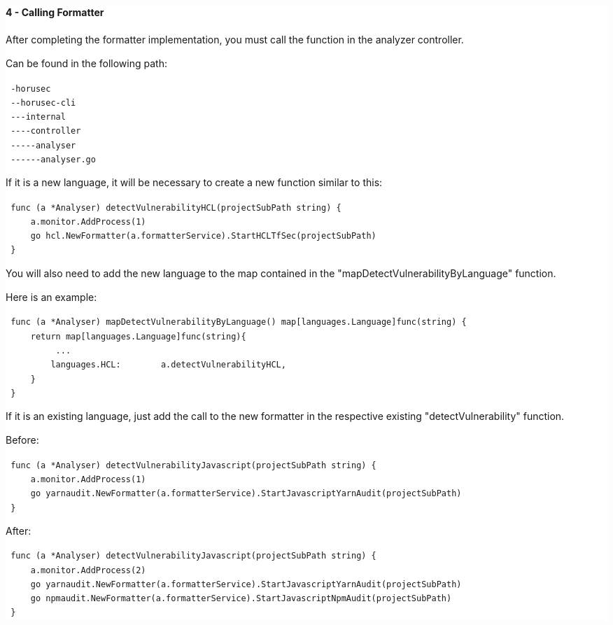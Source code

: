 #### 4 - Calling Formatter

After completing the formatter implementation, you must call the function in the analyzer controller.

Can be found in the following path:

```
 -horusec
 --horusec-cli
 ---internal
 ----controller
 -----analyser
 ------analyser.go
```

If it is a new language, it will be necessary to create a new function similar to this:

```
 func (a *Analyser) detectVulnerabilityHCL(projectSubPath string) {
 	 a.monitor.AddProcess(1)
 	 go hcl.NewFormatter(a.formatterService).StartHCLTfSec(projectSubPath)
 }
```

You will also need to add the new language to the map contained in the "mapDetectVulnerabilityByLanguage" function.

Here is an example:

```
 func (a *Analyser) mapDetectVulnerabilityByLanguage() map[languages.Language]func(string) {
	 return map[languages.Language]func(string){
          ...
	 	 languages.HCL:        a.detectVulnerabilityHCL,
	 }
 }
```

If it is an existing language, just add the call to the new formatter in the respective existing "detectVulnerability" function.

Before:

```
 func (a *Analyser) detectVulnerabilityJavascript(projectSubPath string) {
	 a.monitor.AddProcess(1)
	 go yarnaudit.NewFormatter(a.formatterService).StartJavascriptYarnAudit(projectSubPath)
 }
```

After:

```
 func (a *Analyser) detectVulnerabilityJavascript(projectSubPath string) {
	 a.monitor.AddProcess(2)
	 go yarnaudit.NewFormatter(a.formatterService).StartJavascriptYarnAudit(projectSubPath)
	 go npmaudit.NewFormatter(a.formatterService).StartJavascriptNpmAudit(projectSubPath)
 }
```
